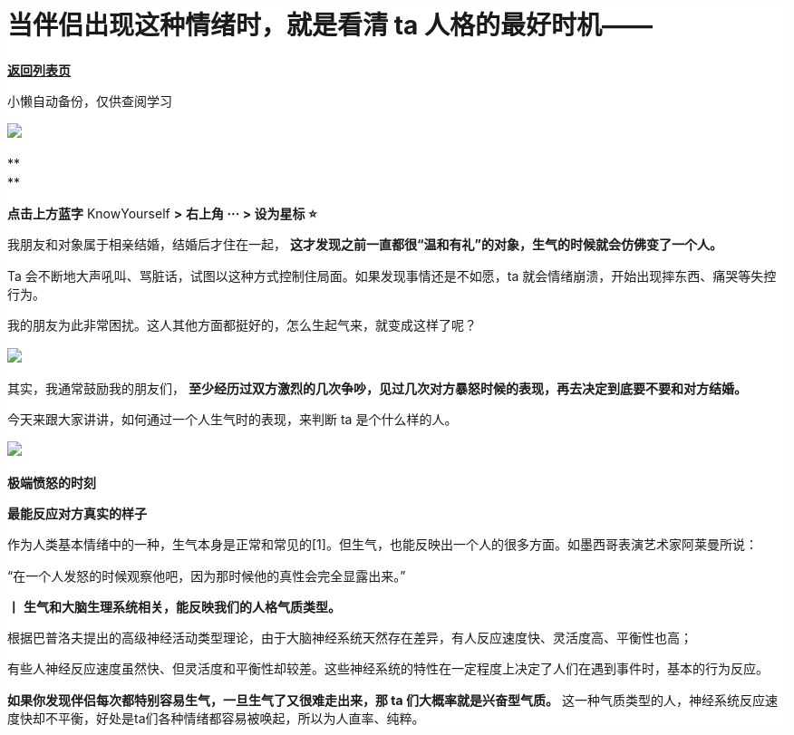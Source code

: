 # 当伴侣出现这种情绪时，就是看清 ta 人格的最好时机——

[**返回列表页**](/gzh/KnowYourself)

小懒自动备份，仅供查阅学习

![](https://mmbiz.qpic.cn/sz_mmbiz_gif/Mz0ovPEFMRI3QQGuibbrOiaUibKCzFs2Sc70Vg9jLY0nKPWzPRWFhESvNfZladpeX5J3WYvJlqDIDPCxuToR0zkicA/640?wx_fmt=gif&from;=appmsg)

 **  
**

 **点击上方蓝字** KnowYourself **>** **右上角 ··· > 设为星标 ⭐️**

  

  

我朋友和对象属于相亲结婚，结婚后才住在一起， **这才发现之前一直都很“温和有礼”的对象，生气的时候就会仿佛变了一个人。**

  

Ta 会不断地大声吼叫、骂脏话，试图以这种方式控制住局面。如果发现事情还是不如愿，ta 就会情绪崩溃，开始出现摔东西、痛哭等失控行为。

  

我的朋友为此非常困扰。这人其他方面都挺好的，怎么生起气来，就变成这样了呢？

  

![](https://mmbiz.qpic.cn/sz_mmbiz_gif/Mz0ovPEFMRI3QQGuibbrOiaUibKCzFs2Sc7ib80iacn3PL3TO8U08JX0C5wfNlfq2kreH25dow1V00fmwMLDRppbZug/640?wx_fmt=gif&from;=appmsg)

  

其实，我通常鼓励我的朋友们， **至少经历过双方激烈的几次争吵，见过几次对方暴怒时候的表现，再去决定到底要不要和对方结婚。**

  

今天来跟大家讲讲，如何通过一个人生气时的表现，来判断 ta 是个什么样的人。

![](https://mmbiz.qpic.cn/sz_mmbiz_png/Mz0ovPEFMRI3QQGuibbrOiaUibKCzFs2Sc79VKfmLNNiaYl3YA2hFO2D2wVGhE3sPMBmglE5RubbTnjftEkhEZ9L5w/640?wx_fmt=png&from;=appmsg)

 **极端愤怒的时刻**  

 **最能反应对方真实的样子**

  

作为人类基本情绪中的一种，生气本身是正常和常见的[1]。但生气，也能反映出一个人的很多方面。如墨西哥表演艺术家阿莱曼所说：

  

“在一个人发怒的时候观察他吧，因为那时候他的真性会完全显露出来。”

  

 **丨** **生气和大脑生理系统相关，能反映我们的人格气质类型。**

  

根据巴普洛夫提出的高级神经活动类型理论，由于大脑神经系统天然存在差异，有人反应速度快、灵活度高、平衡性也高；

  

有些人神经反应速度虽然快、但灵活度和平衡性却较差。这些神经系统的特性在一定程度上决定了人们在遇到事件时，基本的行为反应。

  

 **如果你发现伴侣每次都特别容易生气，一旦生气了又很难走出来，那 ta 们大概率就是兴奋型气质。**
这一种气质类型的人，神经系统反应速度快却不平衡，好处是ta们各种情绪都容易被唤起，所以为人直率、纯粹。
